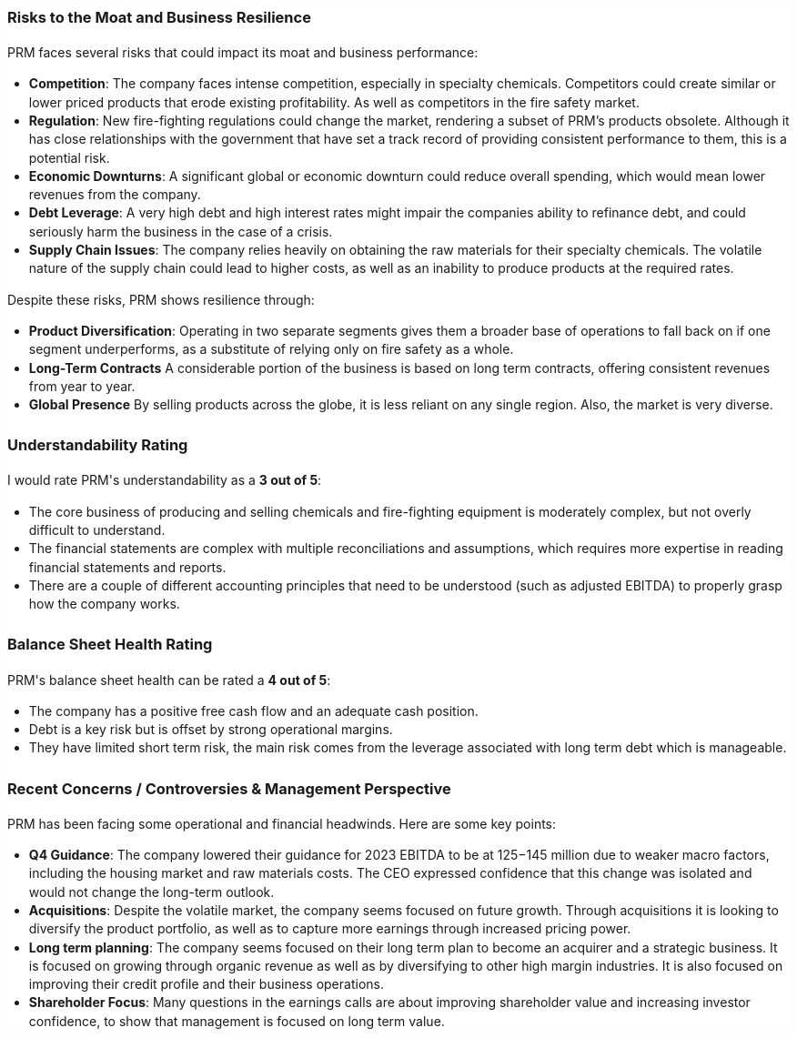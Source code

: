 ### Risks to the Moat and Business Resilience

PRM faces several risks that could impact its moat and business performance:
*   **Competition**: The company faces intense competition, especially in specialty chemicals. Competitors could create similar or lower priced products that erode existing profitability. As well as competitors in the fire safety market.
*   **Regulation**: New fire-fighting regulations could change the market, rendering a subset of PRM’s products obsolete. Although it has close relationships with the government that have set a track record of providing consistent performance to them, this is a potential risk.
*   **Economic Downturns**: A significant global or economic downturn could reduce overall spending, which would mean lower revenues from the company.
*   **Debt Leverage**: A very high debt and high interest rates might impair the companies ability to refinance debt, and could seriously harm the business in the case of a crisis.
* **Supply Chain Issues**: The company relies heavily on obtaining the raw materials for their specialty chemicals. The volatile nature of the supply chain could lead to higher costs, as well as an inability to produce products at the required rates.

Despite these risks, PRM shows resilience through:
*   **Product Diversification**: Operating in two separate segments gives them a broader base of operations to fall back on if one segment underperforms, as a substitute of relying only on fire safety as a whole.
*   **Long-Term Contracts** A considerable portion of the business is based on long term contracts, offering consistent revenues from year to year.
*   **Global Presence** By selling products across the globe, it is less reliant on any single region. Also, the market is very diverse.

### Understandability Rating

I would rate PRM's understandability as a **3 out of 5**:
*   The core business of producing and selling chemicals and fire-fighting equipment is moderately complex, but not overly difficult to understand.
*   The financial statements are complex with multiple reconciliations and assumptions, which requires more expertise in reading financial statements and reports.
*   There are a couple of different accounting principles that need to be understood (such as adjusted EBITDA) to properly grasp how the company works.

### Balance Sheet Health Rating

PRM's balance sheet health can be rated a **4 out of 5**:
*   The company has a positive free cash flow and an adequate cash position.
*  Debt is a key risk but is offset by strong operational margins.
*  They have limited short term risk, the main risk comes from the leverage associated with long term debt which is manageable.

### Recent Concerns / Controversies & Management Perspective

PRM has been facing some operational and financial headwinds. Here are some key points:
*  **Q4 Guidance**: The company lowered their guidance for 2023 EBITDA to be at $125-$145 million due to weaker macro factors, including the housing market and raw materials costs. The CEO expressed confidence that this change was isolated and would not change the long-term outlook.
*   **Acquisitions**: Despite the volatile market, the company seems focused on future growth. Through acquisitions it is looking to diversify the product portfolio, as well as to capture more earnings through increased pricing power.
*   **Long term planning**: The company seems focused on their long term plan to become an acquirer and a strategic business. It is focused on growing through organic revenue as well as by diversifying to other high margin industries. It is also focused on improving their credit profile and their business operations.
*   **Shareholder Focus**: Many questions in the earnings calls are about improving shareholder value and increasing investor confidence, to show that management is focused on long term value.
